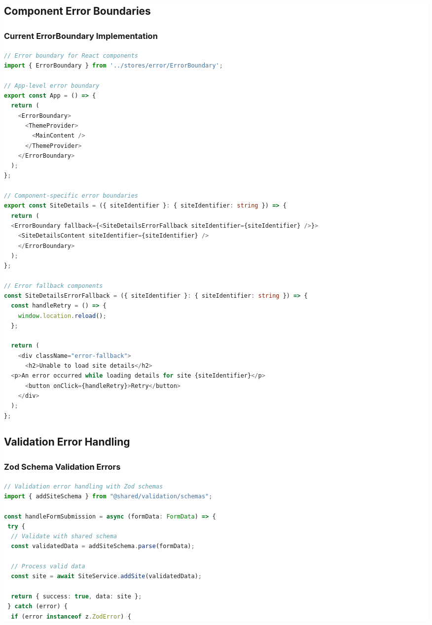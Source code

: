 ## Component Error Boundaries

### Current ErrorBoundary Implementation

```typescript
// Error boundary for React components
import { ErrorBoundary } from '../stores/error/ErrorBoundary';

// App-level error boundary
export const App = () => {
  return (
    <ErrorBoundary>
      <ThemeProvider>
        <MainContent />
      </ThemeProvider>
    </ErrorBoundary>
  );
};

// Component-specific error boundaries
export const SiteDetails = ({ siteIdentifier }: { siteIdentifier: string }) => {
  return (
  <ErrorBoundary fallback={<SiteDetailsErrorFallback siteIdentifier={siteIdentifier} />}>
    <SiteDetailsContent siteIdentifier={siteIdentifier} />
    </ErrorBoundary>
  );
};

// Error fallback components
const SiteDetailsErrorFallback = ({ siteIdentifier }: { siteIdentifier: string }) => {
  const handleRetry = () => {
    window.location.reload();
  };

  return (
    <div className="error-fallback">
      <h2>Unable to load site details</h2>
  <p>An error occurred while loading details for site {siteIdentifier}</p>
      <button onClick={handleRetry}>Retry</button>
    </div>
  );
};
```

## Validation Error Handling

### Zod Schema Validation Errors

```typescript
// Validation error handling with Zod schemas
import { addSiteSchema } from "@shared/validation/schemas";

const handleFormSubmission = async (formData: FormData) => {
 try {
  // Validate with shared schema
  const validatedData = addSiteSchema.parse(formData);

  // Process valid data
  const site = await SiteService.addSite(validatedData);

  return { success: true, data: site };
 } catch (error) {
  if (error instanceof z.ZodError) {
```